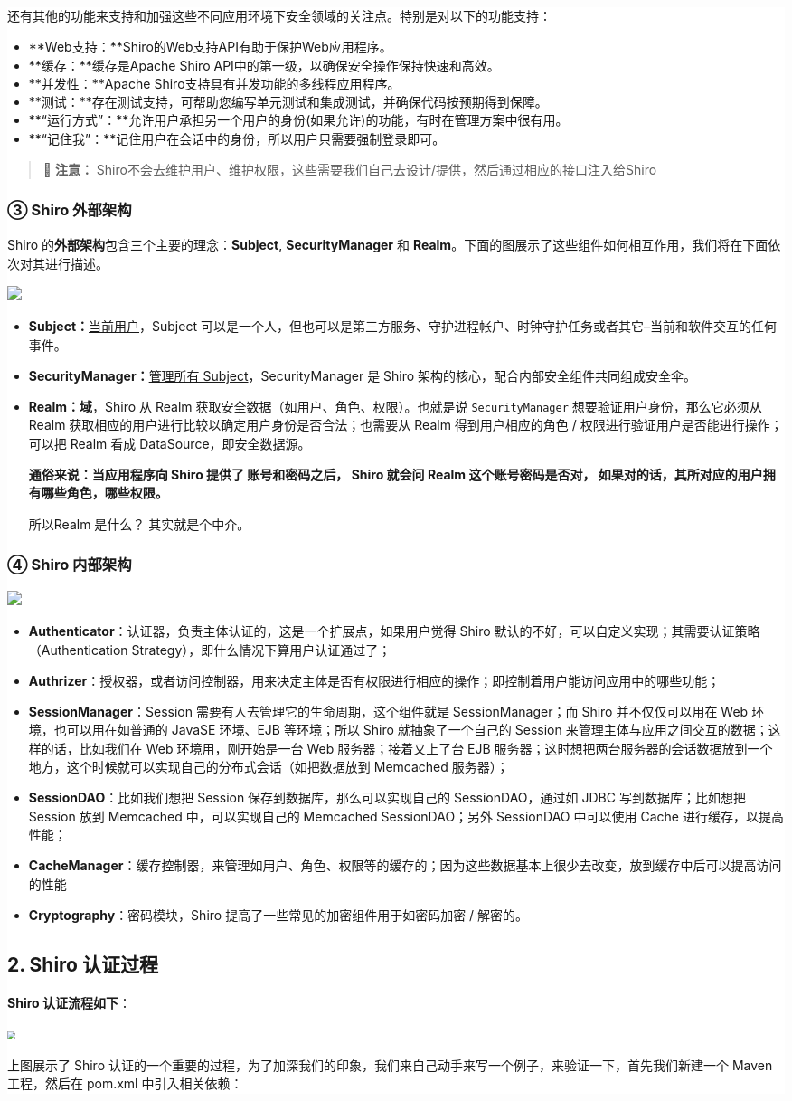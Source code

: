还有其他的功能来支持和加强这些不同应用环境下安全领域的关注点。特别是对以下的功能支持：

- **Web支持：**Shiro的Web支持API有助于保护Web应用程序。
- **缓存：**缓存是Apache Shiro API中的第一级，以确保安全操作保持快速和高效。
- **并发性：**Apache Shiro支持具有并发功能的多线程应用程序。
- **测试：**存在测试支持，可帮助您编写单元测试和集成测试，并确保代码按预期得到保障。
- **“运行方式”：**允许用户承担另一个用户的身份(如果允许)的功能，有时在管理方案中很有用。
- **“记住我”：**记住用户在会话中的身份，所以用户只需要强制登录即可。

> 🚨 **注意：** Shiro不会去维护用户、维护权限，这些需要我们自己去设计/提供，然后通过相应的接口注入给Shiro

### ③ Shiro 外部架构

Shiro 的**外部架构**包含三个主要的理念：**Subject**, **SecurityManager** 和 **Realm**。下面的图展示了这些组件如何相互作用，我们将在下面依次对其进行描述。

![](https://gitee.com/veal98/images/raw/master/img/20200816193913.png)

- **Subject：**<u>当前用户</u>，Subject 可以是一个人，但也可以是第三方服务、守护进程帐户、时钟守护任务或者其它–当前和软件交互的任何事件。

- **SecurityManager：**<u>管理所有 Subject</u>，SecurityManager 是 Shiro 架构的核心，配合内部安全组件共同组成安全伞。

- **Realm：域**，Shiro 从 Realm 获取安全数据（如用户、角色、权限）。也就是说 `SecurityManager` 想要验证用户身份，那么它必须从 Realm 获取相应的用户进行比较以确定用户身份是否合法；也需要从 Realm 得到用户相应的角色 / 权限进行验证用户是否能进行操作；可以把 Realm 看成 DataSource，即安全数据源。

  **通俗来说：当应用程序向 Shiro 提供了 账号和密码之后， Shiro 就会问 Realm 这个账号密码是否对， 如果对的话，其所对应的用户拥有哪些角色，哪些权限。**

  所以Realm 是什么？ 其实就是个中介。


### ④ Shiro 内部架构

![](https://gitee.com/veal98/images/raw/master/img/20200817141836.png)

- **Authenticator**：认证器，负责主体认证的，这是一个扩展点，如果用户觉得 Shiro 默认的不好，可以自定义实现；其需要认证策略（Authentication Strategy），即什么情况下算用户认证通过了；

- **Authrizer**：授权器，或者访问控制器，用来决定主体是否有权限进行相应的操作；即控制着用户能访问应用中的哪些功能；

- **SessionManager**：Session 需要有人去管理它的生命周期，这个组件就是 SessionManager；而 Shiro 并不仅仅可以用在 Web 环境，也可以用在如普通的 JavaSE 环境、EJB 等环境；所以 Shiro 就抽象了一个自己的 Session 来管理主体与应用之间交互的数据；这样的话，比如我们在 Web 环境用，刚开始是一台 Web 服务器；接着又上了台 EJB 服务器；这时想把两台服务器的会话数据放到一个地方，这个时候就可以实现自己的分布式会话（如把数据放到 Memcached 服务器）；

- **SessionDAO**：比如我们想把 Session 保存到数据库，那么可以实现自己的 SessionDAO，通过如 JDBC 写到数据库；比如想把 Session 放到 Memcached 中，可以实现自己的 Memcached SessionDAO；另外 SessionDAO 中可以使用 Cache 进行缓存，以提高性能；

- **CacheManager**：缓存控制器，来管理如用户、角色、权限等的缓存的；因为这些数据基本上很少去改变，放到缓存中后可以提高访问的性能

- **Cryptography**：密码模块，Shiro 提高了一些常见的加密组件用于如密码加密 / 解密的。

## 2. Shiro 认证过程

**Shiro 认证流程如下**：

<img src="https://gitee.com/veal98/images/raw/master/img/20200816194910.png" style="zoom: 55%;" />

上图展示了 Shiro 认证的一个重要的过程，为了加深我们的印象，我们来自己动手来写一个例子，来验证一下，首先我们新建一个 Maven 工程，然后在 pom.xml 中引入相关依赖：
